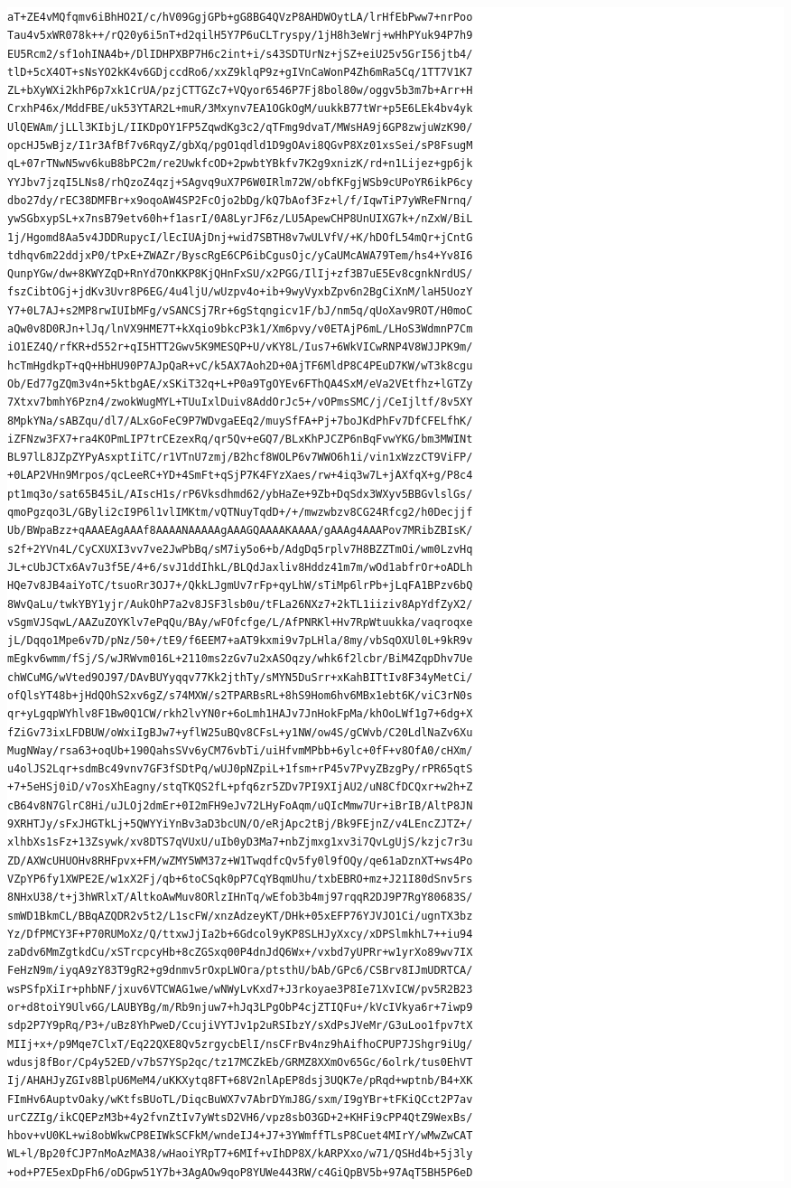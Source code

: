     aT+ZE4vMQfqmv6iBhHO2I/c/hV09GgjGPb+gG8BG4QVzP8AHDWOytLA/lrHfEbPww7+nrPoo
    Tau4v5xWR078k++/rQ20y6i5nT+d2qilH5Y7P6uCLTryspy/1jH8h3eWrj+wHhPYuk94P7h9
    EU5Rcm2/sf1ohINA4b+/DlIDHPXBP7H6c2int+i/s43SDTUrNz+jSZ+eiU25v5GrI56jtb4/
    tlD+5cX4OT+sNsYO2kK4v6GDjccdRo6/xxZ9klqP9z+gIVnCaWonP4Zh6mRa5Cq/1TT7V1K7
    ZL+bXyWXi2khP6p7xk1CrUA/pzjCTTGZc7+VQyor6546P7Fj8bol80w/oggv5b3m7b+Arr+H
    CrxhP46x/MddFBE/uk53YTAR2L+muR/3Mxynv7EA1OGkOgM/uukkB77tWr+p5E6LEk4bv4yk
    UlQEWAm/jLLl3KIbjL/IIKDpOY1FP5ZqwdKg3c2/qTFmg9dvaT/MWsHA9j6GP8zwjuWzK90/
    opcHJ5wBjz/I1r3AfBf7v6RqyZ/gbXq/pgO1qdld1D9gOAvi8QGvP8Xz01xsSei/sP8FsugM
    qL+07rTNwN5wv6kuB8bPC2m/re2UwkfcOD+2pwbtYBkfv7K2g9xnizK/rd+n1Lijez+gp6jk
    YYJbv7jzqI5LNs8/rhQzoZ4qzj+SAgvq9uX7P6W0IRlm72W/obfKFgjWSb9cUPoYR6ikP6cy
    dbo27dy/rEC38DMFBr+x9oqoAW4SP2FcOjo2bDg/kQ7bAof3Fz+l/f/IqwTiP7yWReFNrnq/
    ywSGbxypSL+x7nsB79etv60h+f1asrI/0A8LyrJF6z/LU5ApewCHP8UnUIXG7k+/nZxW/BiL
    1j/Hgomd8Aa5v4JDDRupycI/lEcIUAjDnj+wid7SBTH8v7wULVfV/+K/hDOfL54mQr+jCntG
    tdhqv6m22ddjxP0/tPxE+ZWAZr/ByscRgE6CP6ibCgusOjc/yCaUMcAWA79Tem/hs4+Yv8I6
    QunpYGw/dw+8KWYZqD+RnYd7OnKKP8KjQHnFxSU/x2PGG/IlIj+zf3B7uE5Ev8cgnkNrdUS/
    fszCibtOGj+jdKv3Uvr8P6EG/4u4ljU/wUzpv4o+ib+9wyVyxbZpv6n2BgCiXnM/laH5UozY
    Y7+0L7AJ+s2MP8rwIUIbMFg/vSANCSj7Rr+6gStqngicv1F/bJ/nm5q/qUoXav9ROT/H0moC
    aQw0v8D0RJn+lJq/lnVX9HME7T+kXqio9bkcP3k1/Xm6pvy/v0ETAjP6mL/LHoS3WdmnP7Cm
    iO1EZ4Q/rfKR+d552r+qI5HTT2Gwv5K9MESQP+U/vKY8L/Ius7+6WkVICwRNP4V8WJJPK9m/
    hcTmHgdkpT+qQ+HbHU90P7AJpQaR+vC/k5AX7Aoh2D+0AjTF6MldP8C4PEuD7KW/wT3k8cgu
    Ob/Ed77gZQm3v4n+5ktbgAE/xSKiT32q+L+P0a9TgOYEv6FThQA4SxM/eVa2VEtfhz+lGTZy
    7Xtxv7bmhY6Pzn4/zwokWugMYL+TUuIxlDuiv8AddOrJc5+/vOPmsSMC/j/CeIjltf/8v5XY
    8MpkYNa/sABZqu/dl7/ALxGoFeC9P7WDvgaEEq2/muySfFA+Pj+7boJKdPhFv7DfCFELfhK/
    iZFNzw3FX7+ra4KOPmLIP7trCEzexRq/qr5Qv+eGQ7/BLxKhPJCZP6nBqFvwYKG/bm3MWINt
    BL97lL8JZpZYPyAsxptIiTC/r1VTnU7zmj/B2hcf8WOLP6v7WWO6h1i/vin1xWzzCT9ViFP/
    +0LAP2VHn9Mrpos/qcLeeRC+YD+4SmFt+qSjP7K4FYzXaes/rw+4iq3w7L+jAXfqX+g/P8c4
    pt1mq3o/sat65B45iL/AIscH1s/rP6Vksdhmd62/ybHaZe+9Zb+DqSdx3WXyv5BBGvlslGs/
    qmoPgzqo3L/GByli2cI9P6l1vlIMKtm/vQTNuyTqdD+/+/mwzwbzv8CG24Rfcg2/h0Decjjf
    Ub/BWpaBzz+qAAAEAgAAAf8AAAANAAAAAgAAAGQAAAAKAAAA/gAAAg4AAAPov7MRibZBIsK/
    s2f+2YVn4L/CyCXUXI3vv7ve2JwPbBq/sM7iy5o6+b/AdgDq5rplv7H8BZZTmOi/wm0LzvHq
    JL+cUbJCTx6Av7u3f5E/4+6/svJ1ddIhkL/BLQdJaxliv8Hddz41m7m/wOd1abfrOr+oADLh
    HQe7v8JB4aiYoTC/tsuoRr3OJ7+/QkkLJgmUv7rFp+qyLhW/sTiMp6lrPb+jLqFA1BPzv6bQ
    8WvQaLu/twkYBY1yjr/AukOhP7a2v8JSF3lsb0u/tFLa26NXz7+2kTL1iiziv8ApYdfZyX2/
    vSgmVJSqwL/AAZuZOYKlv7ePqQu/BAy/wFOfcfge/L/AfPNRKl+Hv7RpWtuukka/vaqroqxe
    jL/Dqqo1Mpe6v7D/pNz/50+/tE9/f6EEM7+aAT9kxmi9v7pLHla/8my/vbSqOXUl0L+9kR9v
    mEgkv6wmm/fSj/S/wJRWvm016L+2110ms2zGv7u2xASOqzy/whk6f2lcbr/BiM4ZqpDhv7Ue
    chWCuMG/wVted9OJ97/DAvBUYyqqv77Kk2jthTy/sMYN5DuSrr+xKahBITtIv8F34yMetCi/
    ofQlsYT48b+jHdQOhS2xv6gZ/s74MXW/s2TPARBsRL+8hS9Hom6hv6MBx1ebt6K/viC3rN0s
    qr+yLgqpWYhlv8F1Bw0Q1CW/rkh2lvYN0r+6oLmh1HAJv7JnHokFpMa/khOoLWf1g7+6dg+X
    fZiGv73ixLFDBUW/oWxiIgBJw7+yflW25uBQv8CFsL+y1NW/ow4S/gCWvb/C20LdlNaZv6Xu
    MugNWay/rsa63+oqUb+190QahsSVv6yCM76vbTi/uiHfvmMPbb+6ylc+0fF+v8OfA0/cHXm/
    u4olJS2Lqr+sdmBc49vnv7GF3fSDtPq/wUJ0pNZpiL+1fsm+rP45v7PvyZBzgPy/rPR65qtS
    +7+5eHSj0iD/v7osXhEagny/stqTKQS2fL+pfq6zr5ZDv7PI9XIjAU2/uN8CfDCQxr+w2h+Z
    cB64v8N7GlrC8Hi/uJLOj2dmEr+0I2mFH9eJv72LHyFoAqm/uQIcMmw7Ur+iBrIB/AltP8JN
    9XRHTJy/sFxJHGTkLj+5QWYYiYnBv3aD3bcUN/O/eRjApc2tBj/Bk9FEjnZ/v4LEncZJTZ+/
    xlhbXs1sFz+13Zsywk/xv8DTS7qVUxU/uIb0yD3Ma7+nbZjmxg1xv3i7QvLgUjS/kzjc7r3u
    ZD/AXWcUHUOHv8RHFpvx+FM/wZMY5WM37z+W1TwqdfcQv5fy0l9fOQy/qe61aDznXT+ws4Po
    VZpYP6fy1XWPE2E/w1xX2Fj/qb+6toCSqk0pP7CqYBqmUhu/txbEBRO+mz+J21I80dSnv5rs
    8NHxU38/t+j3hWRlxT/AltkoAwMuv8ORlzIHnTq/wEfob3b4mj97rqqR2DJ9P7RgY80683S/
    smWD1BkmCL/BBqAZQDR2v5t2/L1scFW/xnzAdzeyKT/DHk+05xEFP76YJVJO1Ci/ugnTX3bz
    Yz/DfPMCY3F+P70RUMoXz/Q/ttxwJjIa2b+6Gdcol9yKP8SLHJyXxcy/xDPSlmkhL7++iu94
    zaDdv6MmZgtkdCu/xSTrcpcyHb+8cZGSxq00P4dnJdQ6Wx+/vxbd7yUPRr+w1yrXo89wv7IX
    FeHzN9m/iyqA9zY83T9gR2+g9dnmv5rOxpLWOra/ptsthU/bAb/GPc6/CSBrv8IJmUDRTCA/
    wsPSfpXiIr+phbNF/jxuv6VTCWAG1we/wNWyLvKxd7+J3rkoyae3P8Ie71XvICW/pv5R2B23
    or+d8toiY9Ulv6G/LAUBYBg/m/Rb9njuw7+hJq3LPgObP4cjZTIQFu+/kVcIVkya6r+7iwp9
    sdp2P7Y9pRq/P3+/uBz8YhPweD/CcujiVYTJv1p2uRSIbzY/sXdPsJVeMr/G3uLoo1fpv7tX
    MIIj+x+/p9Mqe7ClxT/Eq22QXE8Qv5zrgycbElI/nsCFrBv4nz9hAifhoCPUP7JShgr9iUg/
    wdusj8fBor/Cp4y52ED/v7bS7YSp2qc/tz17MCZkEb/GRMZ8XXmOv65Gc/6olrk/tus0EhVT
    Ij/AHAHJyZGIv8BlpU6MeM4/uKKXytq8FT+68V2nlApEP8dsj3UQK7e/pRqd+wptnb/B4+XK
    FImHv6AuptvOaky/wKtfsBUoTL/DiqcBuWX7v7AbrDYmJ8G/sxm/I9gYBr+tFKiQCct2P7av
    urCZZIg/ikCQEPzM3b+4y2fvnZtIv7yWtsD2VH6/vpz8sbO3GD+2+KHFi9cPP4QtZ9WexBs/
    hbov+vU0KL+wi8obWkwCP8EIWkSCFkM/wndeIJ4+J7+3YWmffTLsP8Cuet4MIrY/wMwZwCAT
    WL+l/Bp20fCJP7nMoAzMA38/wHaoiYRpT7+6MIf+vIhDP8X/kARPXxo/w71/QSHd4b+5j3ly
    +od+P7E5exDpFh6/oDGpw51Y7b+3AgAOw9qoP8YUWe443RW/c4GiQpBV5b+97AqT5BH5P6eD